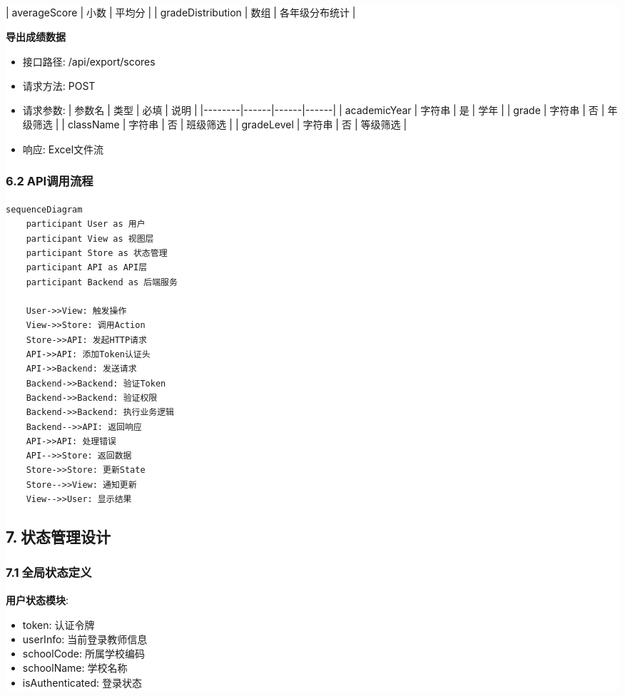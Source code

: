   | averageScore | 小数 | 平均分 |
  | gradeDistribution | 数组 | 各年级分布统计 |

**导出成绩数据**
- 接口路径: /api/export/scores
- 请求方法: POST
- 请求参数:
  | 参数名 | 类型 | 必填 | 说明 |
  |--------|------|------|------|
  | academicYear | 字符串 | 是 | 学年 |
  | grade | 字符串 | 否 | 年级筛选 |
  | className | 字符串 | 否 | 班级筛选 |
  | gradeLevel | 字符串 | 否 | 等级筛选 |
  
- 响应: Excel文件流

### 6.2 API调用流程

```mermaid
sequenceDiagram
    participant User as 用户
    participant View as 视图层
    participant Store as 状态管理
    participant API as API层
    participant Backend as 后端服务
    
    User->>View: 触发操作
    View->>Store: 调用Action
    Store->>API: 发起HTTP请求
    API->>API: 添加Token认证头
    API->>Backend: 发送请求
    Backend->>Backend: 验证Token
    Backend->>Backend: 验证权限
    Backend->>Backend: 执行业务逻辑
    Backend-->>API: 返回响应
    API->>API: 处理错误
    API-->>Store: 返回数据
    Store->>Store: 更新State
    Store-->>View: 通知更新
    View-->>User: 显示结果
```

## 7. 状态管理设计

### 7.1 全局状态定义

**用户状态模块**:
- token: 认证令牌
- userInfo: 当前登录教师信息
- schoolCode: 所属学校编码
- schoolName: 学校名称
- isAuthenticated: 登录状态
